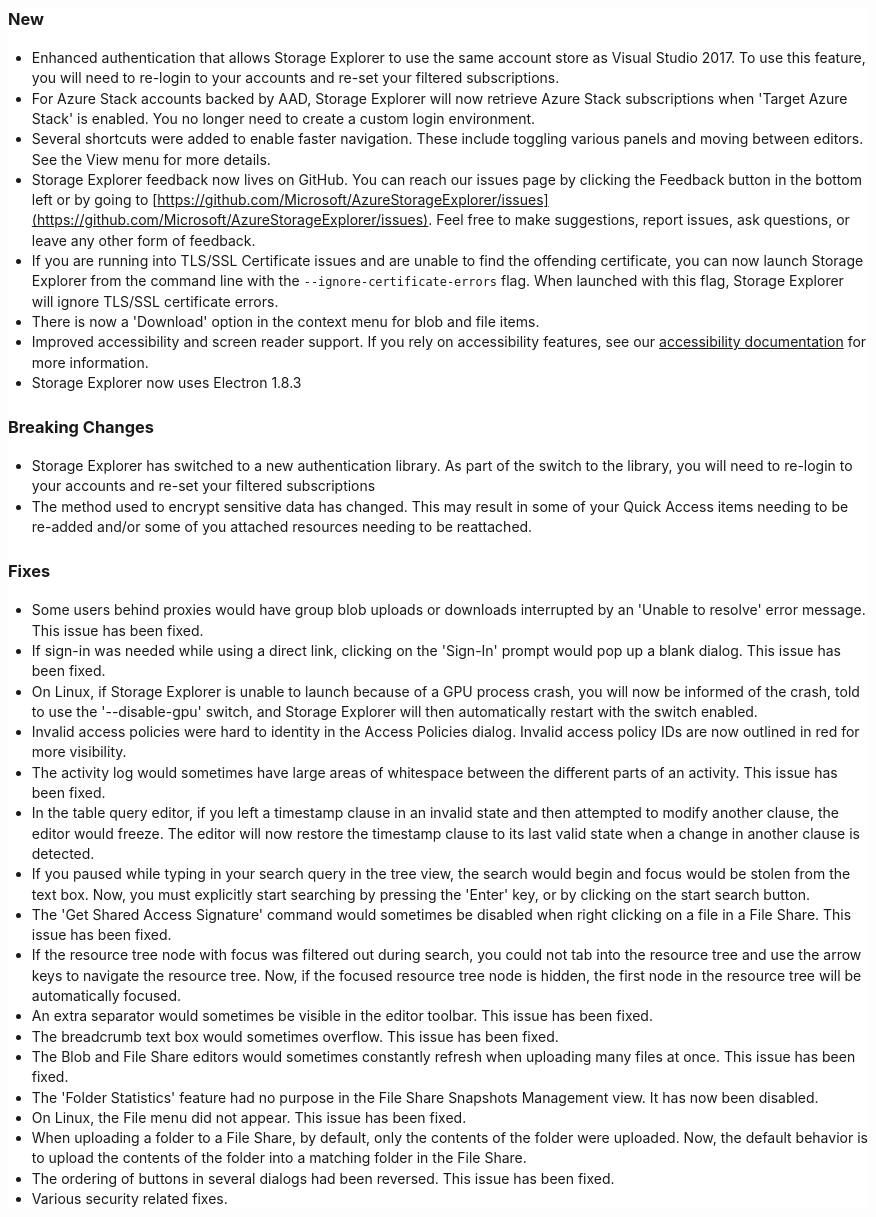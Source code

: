 ### New
* Enhanced authentication that allows Storage Explorer to use the same account store as Visual Studio 2017. To use this feature, you will need to re-login to your accounts and re-set your filtered subscriptions.
* For Azure Stack accounts backed by AAD, Storage Explorer will now retrieve Azure Stack subscriptions when 'Target Azure Stack' is enabled. You no longer need to create a custom login environment.
* Several shortcuts were added to enable faster navigation. These include toggling various panels and moving between editors. See the View menu for more details.
* Storage Explorer feedback now lives on GitHub. You can reach our issues page by clicking the Feedback button in the bottom left or by going to [https://github.com/Microsoft/AzureStorageExplorer/issues](https://github.com/Microsoft/AzureStorageExplorer/issues). Feel free to make suggestions, report issues, ask questions, or leave any other form of feedback.
* If you are running into TLS/SSL Certificate issues and are unable to find the offending certificate, you can now launch Storage Explorer from the command line with the `--ignore-certificate-errors` flag. When launched with this flag, Storage Explorer will ignore TLS/SSL certificate errors.
* There is now a 'Download' option in the context menu for blob and file items.
* Improved accessibility and screen reader support. If you rely on accessibility features, see our [accessibility documentation](./vs-azure-tools-storage-explorer-accessibility.md) for more information.
* Storage Explorer now uses Electron 1.8.3

### Breaking Changes
* Storage Explorer has switched to a new authentication library. As part of the switch to the library, you will need to re-login to your accounts and re-set your filtered subscriptions
* The method used to encrypt sensitive data has changed. This may result in some of your Quick Access items needing to be re-added and/or some of you attached resources needing to be reattached.

### Fixes
* Some users behind proxies would have group blob uploads or downloads interrupted by an 'Unable to resolve' error message. This issue has been fixed.
* If sign-in was needed while using a direct link, clicking on the 'Sign-In' prompt would pop up a blank dialog. This issue has been fixed.
* On Linux, if Storage Explorer is unable to launch because of a GPU process crash, you will now be informed of the crash, told to use the '--disable-gpu' switch, and Storage Explorer will then automatically restart with the switch enabled.
* Invalid access policies were hard to identity in the Access Policies dialog. Invalid access policy IDs are now outlined in red for more visibility.
* The activity log would sometimes have large areas of whitespace between the different parts of an activity. This issue has been fixed.
* In the table query editor, if you left a timestamp clause in an invalid state and then attempted to modify another clause, the editor would freeze. The editor will now restore the timestamp clause to its last valid state when a change in another clause is detected.
* If you paused while typing in your search query in the tree view, the search would begin and focus would be stolen from the text box. Now, you must explicitly start searching by pressing the 'Enter' key, or by clicking on the start search button.
* The 'Get Shared Access Signature' command would sometimes be disabled when right clicking on a file in a File Share. This issue has been fixed.
* If the resource tree node with focus was filtered out during search, you could not tab into the resource tree and use the arrow keys to navigate the resource tree. Now, if the focused resource tree node is hidden, the first node in the resource tree will be automatically focused.
* An extra separator would sometimes be visible in the editor toolbar. This issue has been fixed.
* The breadcrumb text box would sometimes overflow. This issue has been fixed.
* The Blob and File Share editors would sometimes constantly refresh when uploading many files at once. This issue has been fixed.
* The 'Folder Statistics' feature had no purpose in the File Share Snapshots Management view. It has now been disabled.
* On Linux, the File menu did not appear. This issue has been fixed.
* When uploading a folder to a File Share, by default, only the contents of the folder were uploaded. Now, the default behavior is to upload the contents of the folder into a matching folder in the File Share.
* The ordering of buttons in several dialogs had been reversed. This issue has been fixed.
* Various security related fixes.
